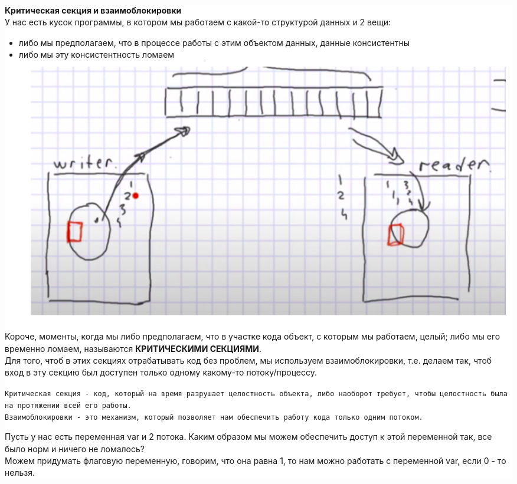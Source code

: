 **Критическая секция и взаимоблокировки**  
У нас есть кусок программы, в котором мы работаем с какой-то структурой данных и 2 вещи:  
- либо мы предполагаем, что в процессе работы с этим объектом данных, данные консистентны
- либо мы эту консистентность ломаем
![02_pic](stuff/02.png)  

Короче, моменты, когда мы либо предполагаем, что в участке кода объект, с которым мы работаем, целый; либо мы его временно ломаем, называются **КРИТИЧЕСКИМИ СЕКЦИЯМИ**.   
Для того, чтоб в этих секциях отрабатывать код без проблем, мы используем взаимоблокировки, т.е. делаем так, чтоб вход в эту секцию был доступен только одному какому-то потоку/процессу.  
```
Критическая секция - код, который на время разрушает целостность объекта, либо наоборот требует, чтобы целостность была на протяжении всей его работы.   
Взаимоблокировки - это механизм, который позволяет нам обеспечить работу кода только одним потоком.   
```  
Пусть у нас есть переменная var и 2 потока. Каким образом мы можем обеспечить доступ к этой переменной так, все было норм и ничего не ломалось?  
Можем придумать флаговую переменную, говорим, что она равна 1, то нам можно работать с переменной var, если 0 - то нельзя. 